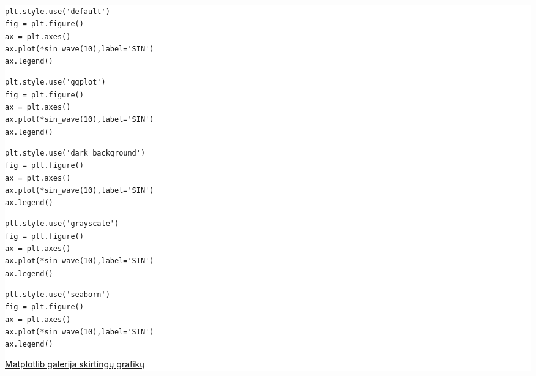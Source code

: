 ```{code-cell} ipython3
plt.style.use('default')
fig = plt.figure()
ax = plt.axes()
ax.plot(*sin_wave(10),label='SIN')
ax.legend()
```

```{code-cell} ipython3
plt.style.use('ggplot')
fig = plt.figure()
ax = plt.axes()
ax.plot(*sin_wave(10),label='SIN')
ax.legend()
```

```{code-cell} ipython3
plt.style.use('dark_background')
fig = plt.figure()
ax = plt.axes()
ax.plot(*sin_wave(10),label='SIN')
ax.legend()
```

```{code-cell} ipython3
plt.style.use('grayscale')
fig = plt.figure()
ax = plt.axes()
ax.plot(*sin_wave(10),label='SIN')
ax.legend()
```

```{code-cell} ipython3
plt.style.use('seaborn')
fig = plt.figure()
ax = plt.axes()
ax.plot(*sin_wave(10),label='SIN')
ax.legend()
```

[Matplotlib galerija skirtingų grafikų](https://matplotlib.org/gallery.html)

```{code-cell} ipython3

```

```{code-cell} ipython3

```

```{code-cell} ipython3

```
